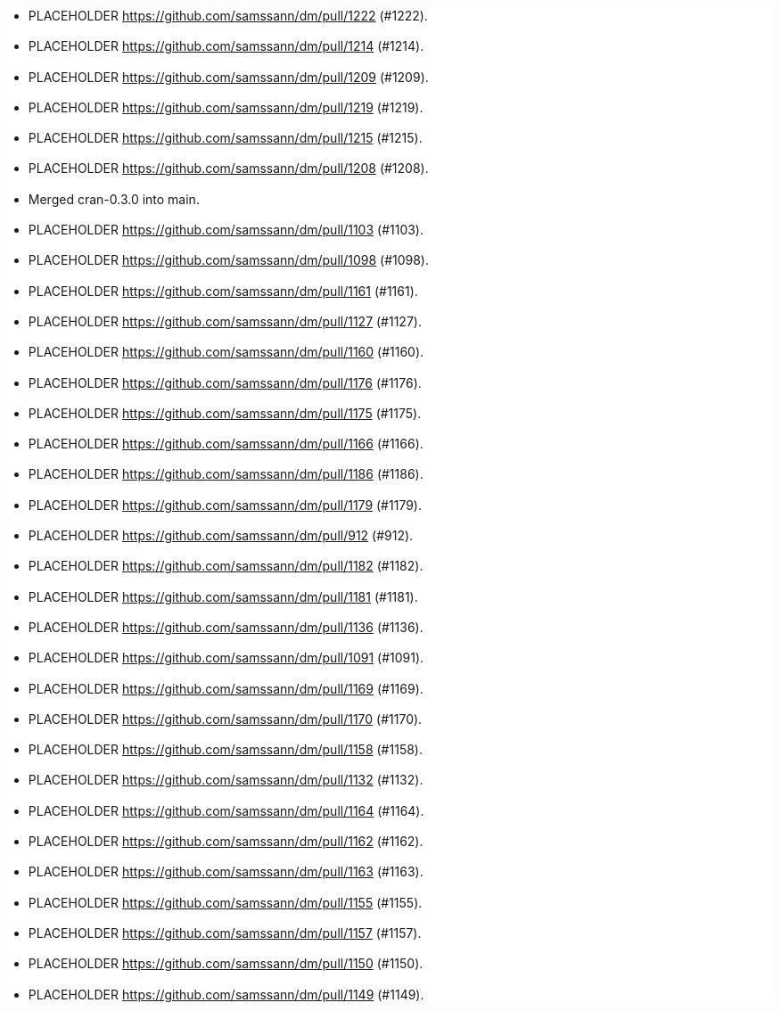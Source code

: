 - PLACEHOLDER https://github.com/samssann/dm/pull/1222 (#1222).

- PLACEHOLDER https://github.com/samssann/dm/pull/1214 (#1214).

- PLACEHOLDER https://github.com/samssann/dm/pull/1209 (#1209).

- PLACEHOLDER https://github.com/samssann/dm/pull/1219 (#1219).

- PLACEHOLDER https://github.com/samssann/dm/pull/1215 (#1215).

- PLACEHOLDER https://github.com/samssann/dm/pull/1208 (#1208).

- Merged cran-0.3.0 into main.


- PLACEHOLDER https://github.com/samssann/dm/pull/1103 (#1103).

- PLACEHOLDER https://github.com/samssann/dm/pull/1098 (#1098).

- PLACEHOLDER https://github.com/samssann/dm/pull/1161 (#1161).

- PLACEHOLDER https://github.com/samssann/dm/pull/1127 (#1127).

- PLACEHOLDER https://github.com/samssann/dm/pull/1160 (#1160).

- PLACEHOLDER https://github.com/samssann/dm/pull/1176 (#1176).

- PLACEHOLDER https://github.com/samssann/dm/pull/1175 (#1175).

- PLACEHOLDER https://github.com/samssann/dm/pull/1166 (#1166).

- PLACEHOLDER https://github.com/samssann/dm/pull/1186 (#1186).

- PLACEHOLDER https://github.com/samssann/dm/pull/1179 (#1179).

- PLACEHOLDER https://github.com/samssann/dm/pull/912 (#912).

- PLACEHOLDER https://github.com/samssann/dm/pull/1182 (#1182).

- PLACEHOLDER https://github.com/samssann/dm/pull/1181 (#1181).

- PLACEHOLDER https://github.com/samssann/dm/pull/1136 (#1136).

- PLACEHOLDER https://github.com/samssann/dm/pull/1091 (#1091).

- PLACEHOLDER https://github.com/samssann/dm/pull/1169 (#1169).

- PLACEHOLDER https://github.com/samssann/dm/pull/1170 (#1170).

- PLACEHOLDER https://github.com/samssann/dm/pull/1158 (#1158).

- PLACEHOLDER https://github.com/samssann/dm/pull/1132 (#1132).

- PLACEHOLDER https://github.com/samssann/dm/pull/1164 (#1164).

- PLACEHOLDER https://github.com/samssann/dm/pull/1162 (#1162).

- PLACEHOLDER https://github.com/samssann/dm/pull/1163 (#1163).

- PLACEHOLDER https://github.com/samssann/dm/pull/1155 (#1155).

- PLACEHOLDER https://github.com/samssann/dm/pull/1157 (#1157).

- PLACEHOLDER https://github.com/samssann/dm/pull/1150 (#1150).

- PLACEHOLDER https://github.com/samssann/dm/pull/1149 (#1149).
